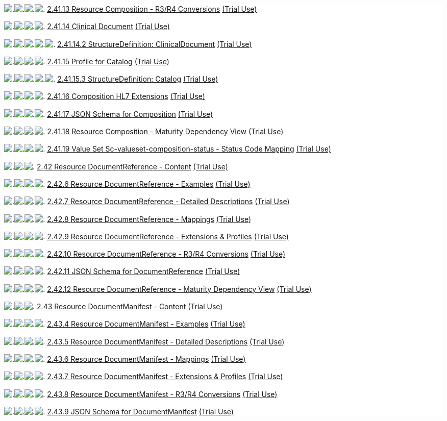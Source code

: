 ![.](tbl_spacer.png)![.](tbl_vline.png)![.](tbl_vjoin.png)![.](icon_page.gif) [2.41.13 Resource Composition - R3/R4 Conversions](composition-version-maps.html "Resource Composition - R3/R4 Conversions ") [(Trial Use)](versions.html#std-process)

![.](tbl_spacer.png)![.](tbl_vline.png)![.](tbl_vjoin.png)![.](icon_page.gif) [2.41.14 Clinical Document](composition-clinicaldocument.html "Clinical Document ") [(Trial Use)](versions.html#std-process)

![.](tbl_spacer.png)![.](tbl_vline.png)![.](tbl_vline.png)![.](tbl_vjoin_end.png)![.](icon_page.gif) [2.41.14.2 StructureDefinition: ClinicalDocument](clinicaldocument.html "StructureDefinition: ClinicalDocument ") [(Trial Use)](versions.html#std-process)

![.](tbl_spacer.png)![.](tbl_vline.png)![.](tbl_vjoin.png)![.](icon_page.gif) [2.41.15 Profile for Catalog](composition-catalog.html "Profile for Catalog ") [(Trial Use)](versions.html#std-process)

![.](tbl_spacer.png)![.](tbl_vline.png)![.](tbl_vline.png)![.](tbl_vjoin_end.png)![.](icon_page.gif) [2.41.15.3 StructureDefinition: Catalog](catalog.html "StructureDefinition: Catalog ") [(Trial Use)](versions.html#std-process)

![.](tbl_spacer.png)![.](tbl_vline.png)![.](tbl_vjoin.png)![.](icon_page.gif) [2.41.16 Composition HL7 Extensions](composition-extensions.html "Composition HL7 Extensions ") [(Trial Use)](versions.html#std-process)

![.](tbl_spacer.png)![.](tbl_vline.png)![.](tbl_vjoin.png)![.](icon_page.gif) [2.41.17 JSON Schema for Composition](composition.schema.json.html "JSON Schema for Composition ") [(Trial Use)](versions.html#std-process)

![.](tbl_spacer.png)![.](tbl_vline.png)![.](tbl_vjoin.png)![.](icon_page.gif) [2.41.18 Resource Composition - Maturity Dependency View](composition-dependencies.html "Resource Composition - Maturity Dependency View ") [(Trial Use)](versions.html#std-process)

![.](tbl_spacer.png)![.](tbl_vline.png)![.](tbl_vjoin_end.png)![.](icon_page.gif) [2.41.19 Value Set Sc-valueset-composition-status - Status Code Mapping](sc-valueset-composition-status.html "Value Set Sc-valueset-composition-status - Status Code Mapping ") [(Trial Use)](versions.html#std-process)

![.](tbl_spacer.png)![.](tbl_vjoin.png)![.](icon_page.gif) [2.42 Resource DocumentReference - Content](documentreference.html "Resource DocumentReference - Content ") [(Trial Use)](versions.html#std-process)

![.](tbl_spacer.png)![.](tbl_vline.png)![.](tbl_vjoin.png)![.](icon_page.gif) [2.42.6 Resource DocumentReference - Examples](documentreference-examples.html "Resource DocumentReference - Examples ") [(Trial Use)](versions.html#std-process)

![.](tbl_spacer.png)![.](tbl_vline.png)![.](tbl_vjoin.png)![.](icon_page.gif) [2.42.7 Resource DocumentReference - Detailed Descriptions](documentreference-definitions.html "Resource DocumentReference - Detailed Descriptions ") [(Trial Use)](versions.html#std-process)

![.](tbl_spacer.png)![.](tbl_vline.png)![.](tbl_vjoin.png)![.](icon_page.gif) [2.42.8 Resource DocumentReference - Mappings](documentreference-mappings.html "Resource DocumentReference - Mappings ") [(Trial Use)](versions.html#std-process)

![.](tbl_spacer.png)![.](tbl_vline.png)![.](tbl_vjoin.png)![.](icon_page.gif) [2.42.9 Resource DocumentReference - Extensions & Profiles](documentreference-profiles.html "Resource DocumentReference - Extensions & Profiles ") [(Trial Use)](versions.html#std-process)

![.](tbl_spacer.png)![.](tbl_vline.png)![.](tbl_vjoin.png)![.](icon_page.gif) [2.42.10 Resource DocumentReference - R3/R4 Conversions](documentreference-version-maps.html "Resource DocumentReference - R3/R4 Conversions ") [(Trial Use)](versions.html#std-process)

![.](tbl_spacer.png)![.](tbl_vline.png)![.](tbl_vjoin.png)![.](icon_page.gif) [2.42.11 JSON Schema for DocumentReference](documentreference.schema.json.html "JSON Schema for DocumentReference ") [(Trial Use)](versions.html#std-process)

![.](tbl_spacer.png)![.](tbl_vline.png)![.](tbl_vjoin_end.png)![.](icon_page.gif) [2.42.12 Resource DocumentReference - Maturity Dependency View](documentreference-dependencies.html "Resource DocumentReference - Maturity Dependency View ") [(Trial Use)](versions.html#std-process)

![.](tbl_spacer.png)![.](tbl_vjoin.png)![.](icon_page.gif) [2.43 Resource DocumentManifest - Content](documentmanifest.html "Resource DocumentManifest - Content ") [(Trial Use)](versions.html#std-process)

![.](tbl_spacer.png)![.](tbl_vline.png)![.](tbl_vjoin.png)![.](icon_page.gif) [2.43.4 Resource DocumentManifest - Examples](documentmanifest-examples.html "Resource DocumentManifest - Examples ") [(Trial Use)](versions.html#std-process)

![.](tbl_spacer.png)![.](tbl_vline.png)![.](tbl_vjoin.png)![.](icon_page.gif) [2.43.5 Resource DocumentManifest - Detailed Descriptions](documentmanifest-definitions.html "Resource DocumentManifest - Detailed Descriptions ") [(Trial Use)](versions.html#std-process)

![.](tbl_spacer.png)![.](tbl_vline.png)![.](tbl_vjoin.png)![.](icon_page.gif) [2.43.6 Resource DocumentManifest - Mappings](documentmanifest-mappings.html "Resource DocumentManifest - Mappings ") [(Trial Use)](versions.html#std-process)

![.](tbl_spacer.png)![.](tbl_vline.png)![.](tbl_vjoin.png)![.](icon_page.gif) [2.43.7 Resource DocumentManifest - Extensions & Profiles](documentmanifest-profiles.html "Resource DocumentManifest - Extensions & Profiles ") [(Trial Use)](versions.html#std-process)

![.](tbl_spacer.png)![.](tbl_vline.png)![.](tbl_vjoin.png)![.](icon_page.gif) [2.43.8 Resource DocumentManifest - R3/R4 Conversions](documentmanifest-version-maps.html "Resource DocumentManifest - R3/R4 Conversions ") [(Trial Use)](versions.html#std-process)

![.](tbl_spacer.png)![.](tbl_vline.png)![.](tbl_vjoin.png)![.](icon_page.gif) [2.43.9 JSON Schema for DocumentManifest](documentmanifest.schema.json.html "JSON Schema for DocumentManifest ") [(Trial Use)](versions.html#std-process)
